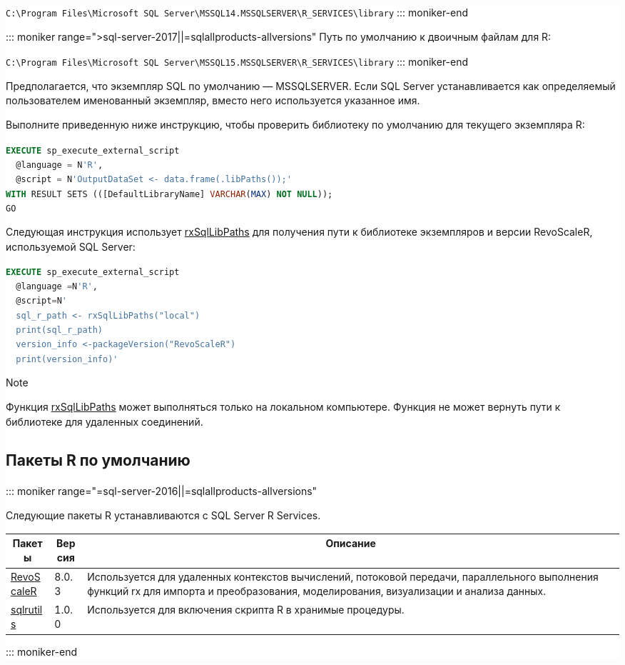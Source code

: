 `C:\Program Files\Microsoft SQL Server\MSSQL14.MSSQLSERVER\R_SERVICES\library`
::: moniker-end

::: moniker range=">sql-server-2017||=sqlallproducts-allversions"
Путь по умолчанию к двоичным файлам для R:

`C:\Program Files\Microsoft SQL Server\MSSQL15.MSSQLSERVER\R_SERVICES\library`
::: moniker-end

Предполагается, что экземпляр SQL по умолчанию — MSSQLSERVER. Если SQL Server устанавливается как определяемый пользователем именованный экземпляр, вместо него используется указанное имя.



Выполните приведенную ниже инструкцию, чтобы проверить библиотеку по умолчанию для текущего экземпляра R:

```sql
EXECUTE sp_execute_external_script  
  @language = N'R',
  @script = N'OutputDataSet <- data.frame(.libPaths());'
WITH RESULT SETS (([DefaultLibraryName] VARCHAR(MAX) NOT NULL));
GO
```

Следующая инструкция использует [rxSqlLibPaths](https://docs.microsoft.com/machine-learning-server/r-reference/revoscaler/rxsqllibpaths) для получения пути к библиотеке экземпляров и версии RevoScaleR, используемой SQL Server:

```sql
EXECUTE sp_execute_external_script
  @language =N'R',
  @script=N'
  sql_r_path <- rxSqlLibPaths("local")
  print(sql_r_path)
  version_info <-packageVersion("RevoScaleR")
  print(version_info)'
```

> [!NOTE]
> Функция [rxSqlLibPaths](https://docs.microsoft.com/machine-learning-server/r-reference/revoscaler/rxsqllibpaths) может выполняться только на локальном компьютере. Функция не может вернуть пути к библиотеке для удаленных соединений.

## <a name="default-r-packages"></a>Пакеты R по умолчанию

::: moniker range="=sql-server-2016||=sqlallproducts-allversions"

Следующие пакеты R устанавливаются с SQL Server R Services.

|Пакеты | Версия | Описание |
|---------|---------|-------------|
| [RevoScaleR](https://docs.microsoft.com/r-server/r-reference/revoscaler/revoscaler)  | 8.0.3 | Используется для удаленных контекстов вычислений, потоковой передачи, параллельного выполнения функций rx для импорта и преобразования, моделирования, визуализации и анализа данных. |
| [sqlrutils](https://docs.microsoft.com/machine-learning-server/r-reference/sqlrutils/sqlrutils) | 1.0.0 | Используется для включения скрипта R в хранимые процедуры. |

::: moniker-end
